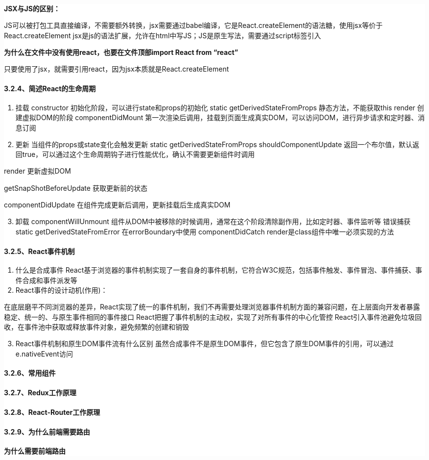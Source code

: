 **JSX与JS的区别：**

JS可以被打包工具直接编译，不需要额外转换，jsx需要通过babel编译，它是React.createElement的语法糖，使用jsx等价于React.createElement
jsx是js的语法扩展，允许在html中写JS；JS是原生写法，需要通过script标签引入


**为什么在文件中没有使用react，也要在文件顶部import React from “react”**

只要使用了jsx，就需要引用react，因为jsx本质就是React.createElement


#### 3.2.4、简述React的生命周期

1. 挂载
constructor 初始化阶段，可以进行state和props的初始化
static getDerivedStateFromProps 静态方法，不能获取this
render 创建虚拟DOM的阶段
componentDidMount 第一次渲染后调用，挂载到页面生成真实DOM，可以访问DOM，进行异步请求和定时器、消息订阅

2. 更新
当组件的props或state变化会触发更新
static getDerivedStateFromProps
shouldComponentUpdate 返回一个布尔值，默认返回true，可以通过这个生命周期钩子进行性能优化，确认不需要更新组件时调用

render 更新虚拟DOM

getSnapShotBeforeUpdate 获取更新前的状态

componentDidUpdate 在组件完成更新后调用，更新挂载后生成真实DOM

3. 卸载
componentWillUnmount 组件从DOM中被移除的时候调用，通常在这个阶段清除副作用，比如定时器、事件监听等
错误捕获
static getDerivedStateFromError 在errorBoundary中使用
componentDidCatch
render是class组件中唯一必须实现的方法

#### 3.2.5、React事件机制

1. 什么是合成事件
React基于浏览器的事件机制实现了一套自身的事件机制，它符合W3C规范，包括事件触发、事件冒泡、事件捕获、事件合成和事件派发等
2. React事件的设计动机(作用)：

在底层磨平不同浏览器的差异，React实现了统一的事件机制，我们不再需要处理浏览器事件机制方面的兼容问题，在上层面向开发者暴露稳定、统一的、与原生事件相同的事件接口
React把握了事件机制的主动权，实现了对所有事件的中心化管控
React引入事件池避免垃圾回收，在事件池中获取或释放事件对象，避免频繁的创建和销毁

3. React事件机制和原生DOM事件流有什么区别
虽然合成事件不是原生DOM事件，但它包含了原生DOM事件的引用，可以通过e.nativeEvent访问


#### 3.2.6、常用组件
#### 3.2.7、Redux工作原理
#### 3.2.8、React-Router工作原理
#### 3.2.9、为什么前端需要路由
**为什么需要前端路由**

